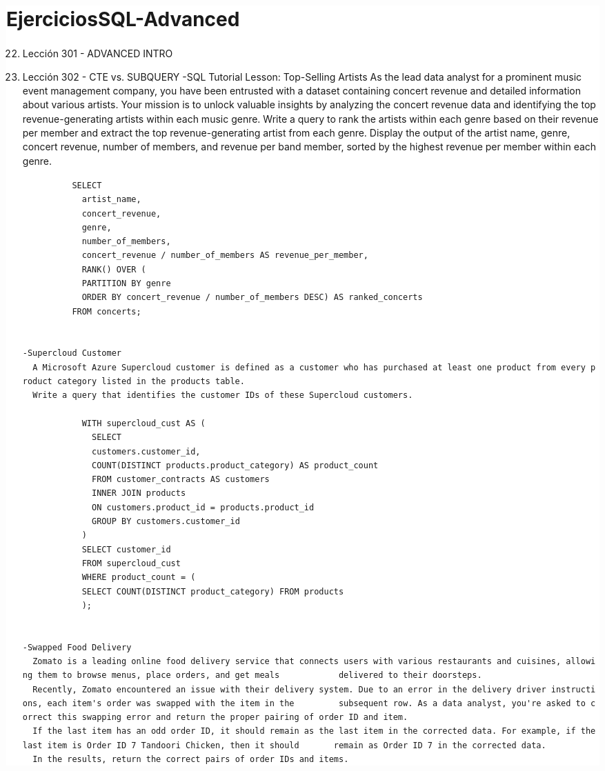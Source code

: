 # EjerciciosSQL-Advanced
22. Lección 301 - ADVANCED INTRO

23. Lección 302 - CTE vs. SUBQUERY
        -SQL Tutorial Lesson: Top-Selling Artists
          As the lead data analyst for a prominent music event management company, you have been entrusted with a dataset containing concert revenue and detailed information about 		various artists.
          Your mission is to unlock valuable insights by analyzing the concert revenue data and identifying the top revenue-generating artists within each music genre.
          Write a query to rank the artists within each genre based on their revenue per member and extract the top revenue-generating artist from each genre. Display the output of 		the artist name, genre, concert revenue, number of members, and revenue per band member, sorted by the highest revenue per member within each genre.

                  SELECT
                    artist_name,
                    concert_revenue,
                    genre,
                    number_of_members,
                    concert_revenue / number_of_members AS revenue_per_member,
                    RANK() OVER (
                    PARTITION BY genre
                    ORDER BY concert_revenue / number_of_members DESC) AS ranked_concerts
                  FROM concerts;


        -Supercloud Customer
          A Microsoft Azure Supercloud customer is defined as a customer who has purchased at least one product from every product category listed in the products table.
          Write a query that identifies the customer IDs of these Supercloud customers.

                    WITH supercloud_cust AS (
                      SELECT 
                      customers.customer_id, 
                      COUNT(DISTINCT products.product_category) AS product_count
                      FROM customer_contracts AS customers
                      INNER JOIN products 
                      ON customers.product_id = products.product_id
                      GROUP BY customers.customer_id
                    )
                    SELECT customer_id
                    FROM supercloud_cust
                    WHERE product_count = (
                    SELECT COUNT(DISTINCT product_category) FROM products
                    );


        -Swapped Food Delivery
          Zomato is a leading online food delivery service that connects users with various restaurants and cuisines, allowing them to browse menus, place orders, and get meals 			delivered to their doorsteps.
          Recently, Zomato encountered an issue with their delivery system. Due to an error in the delivery driver instructions, each item's order was swapped with the item in the 		subsequent row. As a data analyst, you're asked to correct this swapping error and return the proper pairing of order ID and item.
          If the last item has an odd order ID, it should remain as the last item in the corrected data. For example, if the last item is Order ID 7 Tandoori Chicken, then it should 		remain as Order ID 7 in the corrected data.
          In the results, return the correct pairs of order IDs and items.

